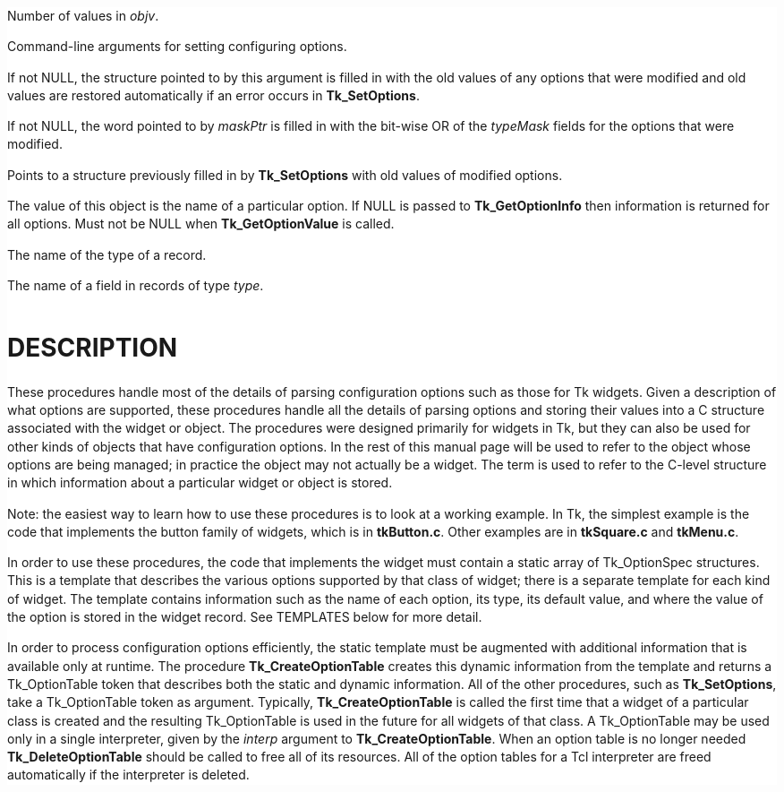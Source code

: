 Number of values in *objv*.

Command-line arguments for setting configuring options.

If not NULL, the structure pointed to by this argument is filled in with
the old values of any options that were modified and old values are
restored automatically if an error occurs in **Tk_SetOptions**.

If not NULL, the word pointed to by *maskPtr* is filled in with the
bit-wise OR of the *typeMask* fields for the options that were modified.

Points to a structure previously filled in by **Tk_SetOptions** with old
values of modified options.

The value of this object is the name of a particular option. If NULL is
passed to **Tk_GetOptionInfo** then information is returned for all
options. Must not be NULL when **Tk_GetOptionValue** is called.

The name of the type of a record.

The name of a field in records of type *type*.

# DESCRIPTION

These procedures handle most of the details of parsing configuration
options such as those for Tk widgets. Given a description of what
options are supported, these procedures handle all the details of
parsing options and storing their values into a C structure associated
with the widget or object. The procedures were designed primarily for
widgets in Tk, but they can also be used for other kinds of objects that
have configuration options. In the rest of this manual page will be used
to refer to the object whose options are being managed; in practice the
object may not actually be a widget. The term is used to refer to the
C-level structure in which information about a particular widget or
object is stored.

Note: the easiest way to learn how to use these procedures is to look at
a working example. In Tk, the simplest example is the code that
implements the button family of widgets, which is in **tkButton.c**.
Other examples are in **tkSquare.c** and **tkMenu.c**.

In order to use these procedures, the code that implements the widget
must contain a static array of Tk_OptionSpec structures. This is a
template that describes the various options supported by that class of
widget; there is a separate template for each kind of widget. The
template contains information such as the name of each option, its type,
its default value, and where the value of the option is stored in the
widget record. See TEMPLATES below for more detail.

In order to process configuration options efficiently, the static
template must be augmented with additional information that is available
only at runtime. The procedure **Tk_CreateOptionTable** creates this
dynamic information from the template and returns a Tk_OptionTable token
that describes both the static and dynamic information. All of the other
procedures, such as **Tk_SetOptions**, take a Tk_OptionTable token as
argument. Typically, **Tk_CreateOptionTable** is called the first time
that a widget of a particular class is created and the resulting
Tk_OptionTable is used in the future for all widgets of that class. A
Tk_OptionTable may be used only in a single interpreter, given by the
*interp* argument to **Tk_CreateOptionTable**. When an option table is
no longer needed **Tk_DeleteOptionTable** should be called to free all
of its resources. All of the option tables for a Tcl interpreter are
freed automatically if the interpreter is deleted.
